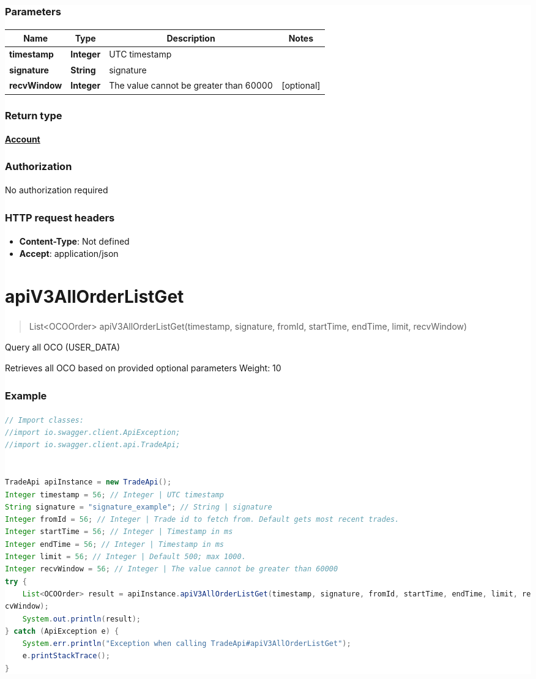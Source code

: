 ### Parameters

Name | Type | Description  | Notes
------------- | ------------- | ------------- | -------------
 **timestamp** | **Integer**| UTC timestamp |
 **signature** | **String**| signature |
 **recvWindow** | **Integer**| The value cannot be greater than 60000 | [optional]

### Return type

[**Account**](Account.md)

### Authorization

No authorization required

### HTTP request headers

 - **Content-Type**: Not defined
 - **Accept**: application/json

<a name="apiV3AllOrderListGet"></a>
# **apiV3AllOrderListGet**
> List&lt;OCOOrder&gt; apiV3AllOrderListGet(timestamp, signature, fromId, startTime, endTime, limit, recvWindow)

Query all OCO (USER_DATA)

Retrieves all OCO based on provided optional parameters  Weight: 10

### Example
```java
// Import classes:
//import io.swagger.client.ApiException;
//import io.swagger.client.api.TradeApi;


TradeApi apiInstance = new TradeApi();
Integer timestamp = 56; // Integer | UTC timestamp
String signature = "signature_example"; // String | signature
Integer fromId = 56; // Integer | Trade id to fetch from. Default gets most recent trades.
Integer startTime = 56; // Integer | Timestamp in ms
Integer endTime = 56; // Integer | Timestamp in ms
Integer limit = 56; // Integer | Default 500; max 1000.
Integer recvWindow = 56; // Integer | The value cannot be greater than 60000
try {
    List<OCOOrder> result = apiInstance.apiV3AllOrderListGet(timestamp, signature, fromId, startTime, endTime, limit, recvWindow);
    System.out.println(result);
} catch (ApiException e) {
    System.err.println("Exception when calling TradeApi#apiV3AllOrderListGet");
    e.printStackTrace();
}
```
